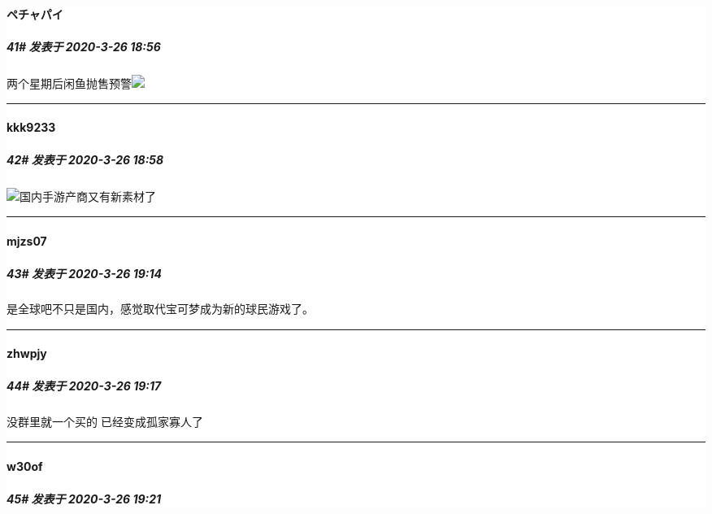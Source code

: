 ####  ペチャパイ  
##### 41#       发表于 2020-3-26 18:56




两个星期后闲鱼抛售预警<img src="https://static.saraba1st.com/image/smiley/face2017/048.png" referrerpolicy="no-referrer">







*****

####  kkk9233  
##### 42#       发表于 2020-3-26 18:58



<img src="https://static.saraba1st.com/image/smiley/face2017/037.png" referrerpolicy="no-referrer">国内手游产商又有新素材了







*****

####  mjzs07  
##### 43#       发表于 2020-3-26 19:14




是全球吧不只是国内，感觉取代宝可梦成为新的球民游戏了。







*****

####  zhwpjy  
##### 44#       发表于 2020-3-26 19:17




没群里就一个买的 已经变成孤家寡人了







*****

####  w30of  
##### 45#       发表于 2020-3-26 19:21


